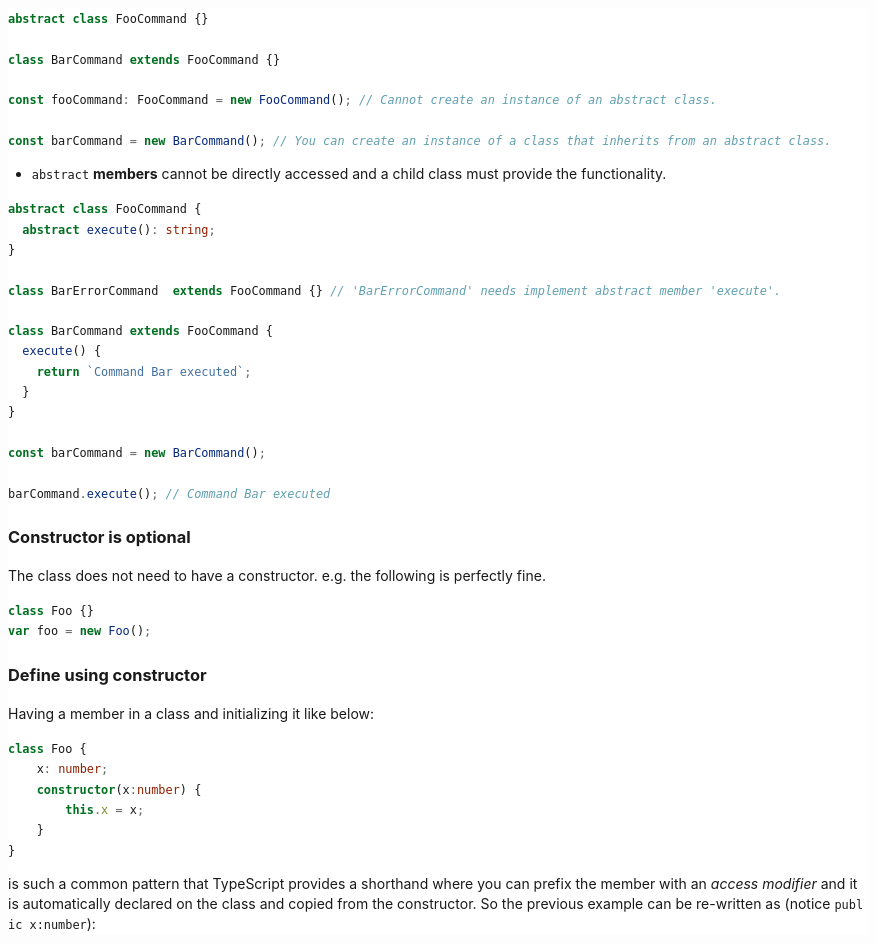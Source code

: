 ```ts
abstract class FooCommand {}

class BarCommand extends FooCommand {}

const fooCommand: FooCommand = new FooCommand(); // Cannot create an instance of an abstract class.

const barCommand = new BarCommand(); // You can create an instance of a class that inherits from an abstract class.
```

* `abstract` **members** cannot be directly accessed and a child class must provide the functionality.

```ts
abstract class FooCommand {
  abstract execute(): string;
}

class BarErrorCommand  extends FooCommand {} // 'BarErrorCommand' needs implement abstract member 'execute'.

class BarCommand extends FooCommand {
  execute() {
    return `Command Bar executed`;
  }
}

const barCommand = new BarCommand();

barCommand.execute(); // Command Bar executed
```

### Constructor is optional

The class does not need to have a constructor. e.g. the following is perfectly fine. 

```ts
class Foo {}
var foo = new Foo();
```

### Define using constructor

Having a member in a class and initializing it like below:

```ts
class Foo {
    x: number;
    constructor(x:number) {
        this.x = x;
    }
}
```
is such a common pattern that TypeScript provides a shorthand where you can prefix the member with an *access modifier* and it is automatically declared on the class and copied from the constructor. So the previous example can be re-written as (notice `public x:number`):
